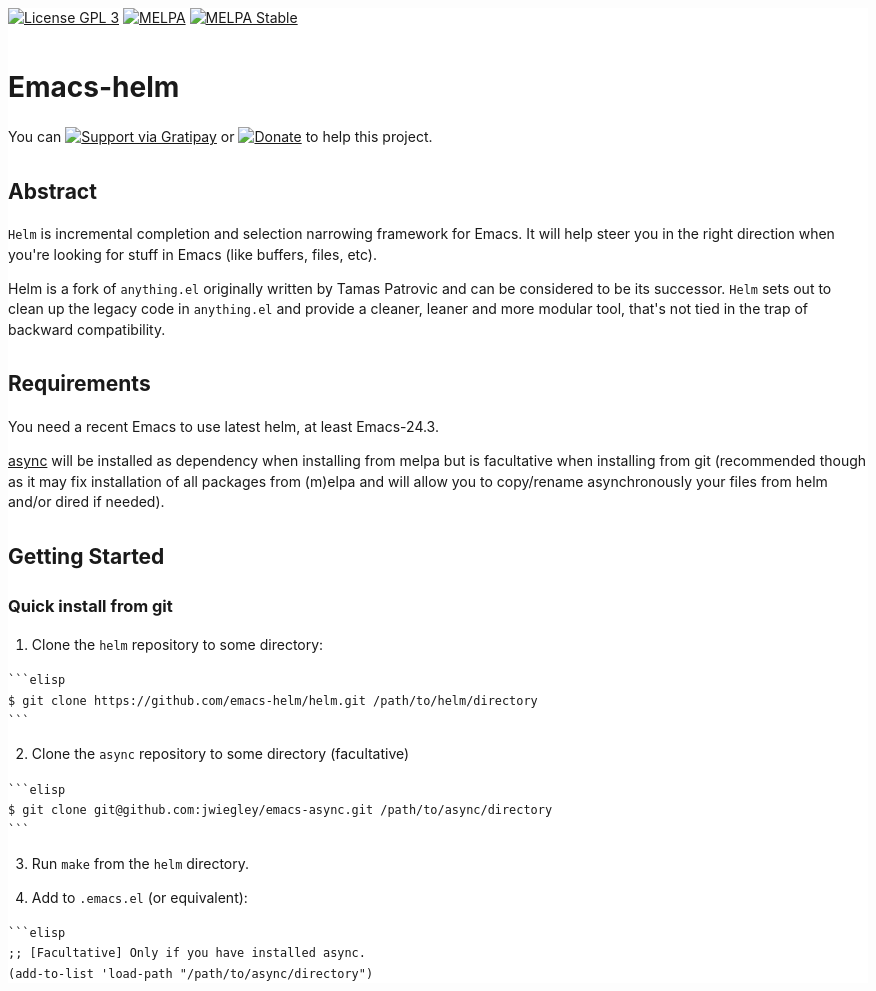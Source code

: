 [![License GPL 3][badge-license]](http://www.gnu.org/licenses/gpl-3.0.txt)
[![MELPA](http://melpa.org/packages/helm-badge.svg)](http://melpa.org/#/helm)
[![MELPA Stable](http://stable.melpa.org/packages/helm-badge.svg)](http://stable.melpa.org/#/helm)


Emacs-helm
==========

You can  [![Support via Gratipay](https://cdn.rawgit.com/gratipay/gratipay-badge/2.1.3/dist/gratipay.png)](https://gratipay.com/thierryvolpiatto) or [![Donate](https://www.paypalobjects.com/en_US/i/btn/btn_donate_LG.gif)](https://www.paypal.com/cgi-bin/webscr?cmd=_donations&business=thierry.volpiatto@gmail.com&lc=US&currency_code=EUR&bn=PP-DonationsBF:btn_donateCC_LG.gif:NonHosted) to help this project.

## Abstract

`Helm` is incremental completion and selection narrowing framework for
Emacs. It will help steer you in the right direction when you're looking
for stuff in Emacs (like buffers, files, etc).

Helm is a fork of `anything.el` originally written by Tamas Patrovic
and can be considered to be its successor. 
`Helm` sets out to clean up the legacy code in `anything.el`
and provide a cleaner, leaner and more modular tool, that's not tied in
the trap of backward compatibility. 

## Requirements

You need a recent Emacs to use latest helm, at least Emacs-24.3.

[async](https://github.com/jwiegley/emacs-async) will be installed as dependency
when installing from melpa but is facultative when installing from git (recommended though
as it may fix installation of all packages from (m)elpa and will allow you to
copy/rename asynchronously your files from helm and/or dired if needed).

## Getting Started

### Quick install from git

  1. Clone the `helm` repository to some directory:
  
    ```elisp
    $ git clone https://github.com/emacs-helm/helm.git /path/to/helm/directory
    ```

  2. Clone the `async` repository to some directory (facultative)

    ```elisp
    $ git clone git@github.com:jwiegley/emacs-async.git /path/to/async/directory
    ```
  3. Run `make` from the `helm` directory.
  
  3. Add to `.emacs.el` (or equivalent):

    ```elisp
    ;; [Facultative] Only if you have installed async.
    (add-to-list 'load-path "/path/to/async/directory")
    

[badge-license]: https://img.shields.io/badge/license-GPL_3-green.svg